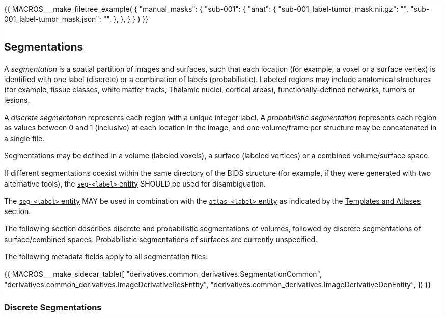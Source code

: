 
{{ MACROS___make_filetree_example(
   {
    "manual_masks": {
        "sub-001": {
            "anat": {
                "sub-001_label-tumor_mask.nii.gz": "",
                "sub-001_label-tumor_mask.json": "",
                },
            },
        }
   }
) }}

## Segmentations

A *segmentation* is a spatial partition of images and surfaces,
such that each location (for example, a voxel or a surface vertex)
is identified with one label (discrete) or a combination of labels (probabilistic).
Labeled regions may include anatomical structures (for example, tissue classes,
white matter tracts, Thalamic nuclei, cortical areas),
functionally-defined networks, tumors or lesions.

A *discrete segmentation* represents each region with a unique integer
label.
A *probabilistic segmentation* represents each region as values between
0 and 1 (inclusive) at each location in the image, and one volume/frame per
structure may be concatenated in a single file.

Segmentations may be defined in a volume (labeled voxels), a surface (labeled
vertices) or a combined volume/surface space.

If different segmentations coexist within the same directory of the BIDS
structure (for example, if they were generated with two alternative tools),
the [`seg-<label>` entity](../appendices/entities.md#segmentation)
SHOULD be used for disambiguation.

The [`seg-<label>` entity](../appendices/entities.md#segmentation) MAY be used in combination
with the [`atlas-<label>` entity](../appendices/entities.md#segmentation)
as indicated by the [Templates and Atlases section](atlas.md).

The following section describes discrete and probabilistic segmentations of
volumes, followed by discrete segmentations of surface/combined spaces.
Probabilistic segmentations of surfaces are currently [unspecified][].

The following metadata fields apply to all segmentation files:


{{ MACROS___make_sidecar_table([
       "derivatives.common_derivatives.SegmentationCommon",
       "derivatives.common_derivatives.ImageDerivativeResEntity",
       "derivatives.common_derivatives.ImageDerivativeDenEntity",
   ]) }}

### Discrete Segmentations


[common_preproc]: common-data-types.md#preprocessed-or-cleaned-data
[unspecified]: ../common-principles.md#unspecified-data